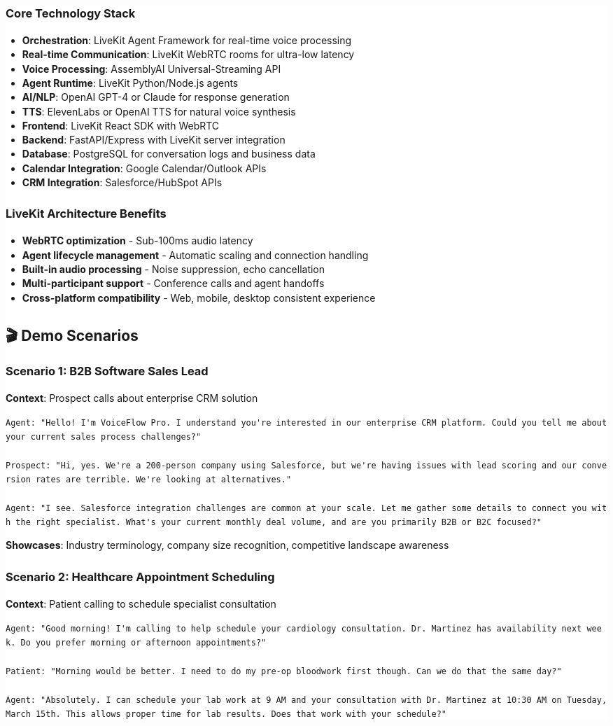 ### Core Technology Stack
- **Orchestration**: LiveKit Agent Framework for real-time voice processing
- **Real-time Communication**: LiveKit WebRTC rooms for ultra-low latency
- **Voice Processing**: AssemblyAI Universal-Streaming API
- **Agent Runtime**: LiveKit Python/Node.js agents
- **AI/NLP**: OpenAI GPT-4 or Claude for response generation
- **TTS**: ElevenLabs or OpenAI TTS for natural voice synthesis
- **Frontend**: LiveKit React SDK with WebRTC
- **Backend**: FastAPI/Express with LiveKit server integration
- **Database**: PostgreSQL for conversation logs and business data
- **Calendar Integration**: Google Calendar/Outlook APIs
- **CRM Integration**: Salesforce/HubSpot APIs

### LiveKit Architecture Benefits
- **WebRTC optimization** - Sub-100ms audio latency
- **Agent lifecycle management** - Automatic scaling and connection handling
- **Built-in audio processing** - Noise suppression, echo cancellation
- **Multi-participant support** - Conference calls and agent handoffs
- **Cross-platform compatibility** - Web, mobile, desktop consistent experience

## 🎬 Demo Scenarios

### Scenario 1: B2B Software Sales Lead
**Context**: Prospect calls about enterprise CRM solution
```
Agent: "Hello! I'm VoiceFlow Pro. I understand you're interested in our enterprise CRM platform. Could you tell me about your current sales process challenges?"

Prospect: "Hi, yes. We're a 200-person company using Salesforce, but we're having issues with lead scoring and our conversion rates are terrible. We're looking at alternatives."

Agent: "I see. Salesforce integration challenges are common at your scale. Let me gather some details to connect you with the right specialist. What's your current monthly deal volume, and are you primarily B2B or B2C focused?"
```

**Showcases**: Industry terminology, company size recognition, competitive landscape awareness

### Scenario 2: Healthcare Appointment Scheduling
**Context**: Patient calling to schedule specialist consultation
```
Agent: "Good morning! I'm calling to help schedule your cardiology consultation. Dr. Martinez has availability next week. Do you prefer morning or afternoon appointments?"

Patient: "Morning would be better. I need to do my pre-op bloodwork first though. Can we do that the same day?"

Agent: "Absolutely. I can schedule your lab work at 9 AM and your consultation with Dr. Martinez at 10:30 AM on Tuesday, March 15th. This allows proper time for lab results. Does that work with your schedule?"
```
